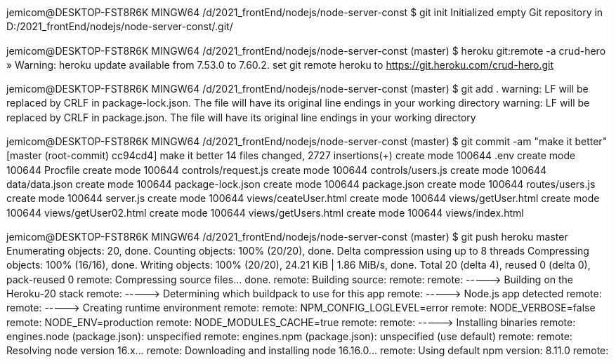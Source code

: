 jemicom@DESKTOP-FST8R6K MINGW64 /d/2021_frontEnd/nodejs/node-server-const
$ git init
Initialized empty Git repository in D:/2021_frontEnd/nodejs/node-server-const/.git/

jemicom@DESKTOP-FST8R6K MINGW64 /d/2021_frontEnd/nodejs/node-server-const (master)
$ heroku git:remote -a crud-hero
» Warning: heroku update available from 7.53.0 to 7.60.2.
set git remote heroku to https://git.heroku.com/crud-hero.git

jemicom@DESKTOP-FST8R6K MINGW64 /d/2021_frontEnd/nodejs/node-server-const (master)
$ git add .
warning: LF will be replaced by CRLF in package-lock.json.
The file will have its original line endings in your working directory
warning: LF will be replaced by CRLF in package.json.
The file will have its original line endings in your working directory

jemicom@DESKTOP-FST8R6K MINGW64 /d/2021_frontEnd/nodejs/node-server-const (master)
$ git commit -am "make it better"
[master (root-commit) cc94cd4] make it better
14 files changed, 2727 insertions(+)
create mode 100644 .env
create mode 100644 Procfile
create mode 100644 controls/request.js
create mode 100644 controls/users.js
create mode 100644 data/data.json
create mode 100644 package-lock.json
create mode 100644 package.json
create mode 100644 routes/users.js
create mode 100644 server.js
create mode 100644 views/ceateUser.html
create mode 100644 views/getUser.html
create mode 100644 views/getUser02.html
create mode 100644 views/getUsers.html
create mode 100644 views/index.html

jemicom@DESKTOP-FST8R6K MINGW64 /d/2021_frontEnd/nodejs/node-server-const (master)
$ git push heroku master
Enumerating objects: 20, done.
Counting objects: 100% (20/20), done.
Delta compression using up to 8 threads
Compressing objects: 100% (16/16), done.
Writing objects: 100% (20/20), 24.21 KiB | 1.86 MiB/s, done.
Total 20 (delta 4), reused 0 (delta 0), pack-reused 0
remote: Compressing source files... done.
remote: Building source:
remote:
remote: -----> Building on the Heroku-20 stack
remote: -----> Determining which buildpack to use for this app
remote: -----> Node.js app detected
remote:
remote: -----> Creating runtime environment
remote:
remote: NPM_CONFIG_LOGLEVEL=error
remote: NODE_VERBOSE=false
remote: NODE_ENV=production
remote: NODE_MODULES_CACHE=true
remote:
remote: -----> Installing binaries
remote: engines.node (package.json): unspecified
remote: engines.npm (package.json): unspecified (use default)
remote:
remote: Resolving node version 16.x...
remote: Downloading and installing node 16.16.0...
remote: Using default npm version: 8.11.0
remote: